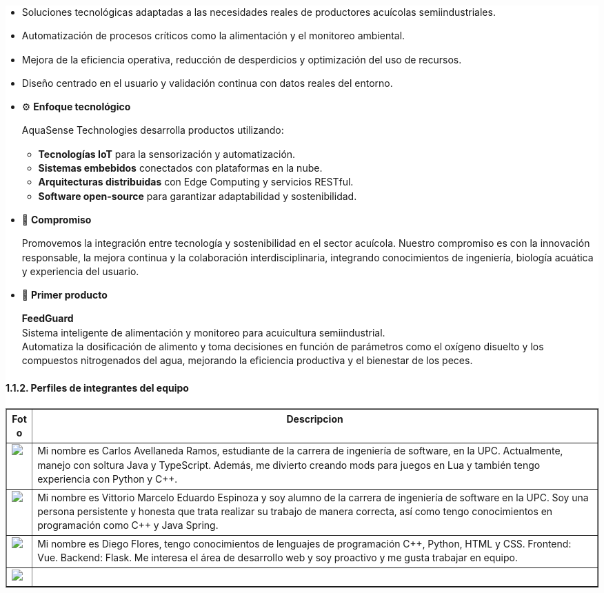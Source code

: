   - Soluciones tecnológicas adaptadas a las necesidades reales de productores acuícolas semiindustriales.
  - Automatización de procesos críticos como la alimentación y el monitoreo ambiental.
  - Mejora de la eficiencia operativa, reducción de desperdicios y optimización del uso de recursos.
  - Diseño centrado en el usuario y validación continua con datos reales del entorno.

- ⚙️ **Enfoque tecnológico**

  AquaSense Technologies desarrolla productos utilizando:

  - **Tecnologías IoT** para la sensorización y automatización.
  - **Sistemas embebidos** conectados con plataformas en la nube.
  - **Arquitecturas distribuidas** con Edge Computing y servicios RESTful.
  - **Software open-source** para garantizar adaptabilidad y sostenibilidad.

- 🤝 **Compromiso**

  Promovemos la integración entre tecnología y sostenibilidad en el sector acuícola. Nuestro compromiso es con la innovación responsable, la mejora continua y la colaboración interdisciplinaria, integrando conocimientos de ingeniería, biología acuática y experiencia del usuario.

- 🚀 **Primer producto**

  **FeedGuard**  
  Sistema inteligente de alimentación y monitoreo para acuicultura semiindustrial.<br>
  Automatiza la dosificación de alimento y toma decisiones en función de parámetros como el oxígeno disuelto y los compuestos nitrogenados del agua, mejorando la eficiencia productiva y el bienestar de los peces.

#### 1.1.2. Perfiles de integrantes del equipo

<table border="1" cellspacing="0" cellpadding="5" style="border-collapse: collapse; width: 100%;">
  <tr>
    <th>Foto</th>
    <th>Descripcion</th>
  </tr>
  <tr>
    <td><img src="Assets\CarlosAvellaneda.jpg" width="200"/></td>
    <td>
     Mi nombre es Carlos Avellaneda Ramos, estudiante de la carrera de ingeniería de software, en la UPC. Actualmente, manejo con soltura Java y TypeScript. Además, me divierto creando mods para juegos en Lua y también tengo experiencia con Python y C++.
    </td>
  </tr>
  <tr>
    <td><img src="Assets\VittorioEduardo.jpg" width="200"/></td>
    <td>
    Mi nombre es Vittorio Marcelo Eduardo Espinoza y soy alumno de la carrera de ingeniería de software en la UPC. Soy una persona persistente y honesta que trata realizar su trabajo de manera correcta, así como tengo conocimientos en programación como C++ y Java Spring.
    </td>
  </tr>
  <tr>
    <td><img src="Assets\diegoFlores.jpg" width="200"/></td>
    <td>
    Mi nombre es Diego Flores, tengo conocimientos de lenguajes de programación C++, Python, HTML y CSS. Frontend: Vue. Backend: Flask. Me interesa el área de desarrollo web y soy proactivo y me gusta trabajar en equipo.
    </td>
  </tr>
  <tr>
    <td><img src="Assets\GabrielGarcia.png" width="200"/></td>
    <td>